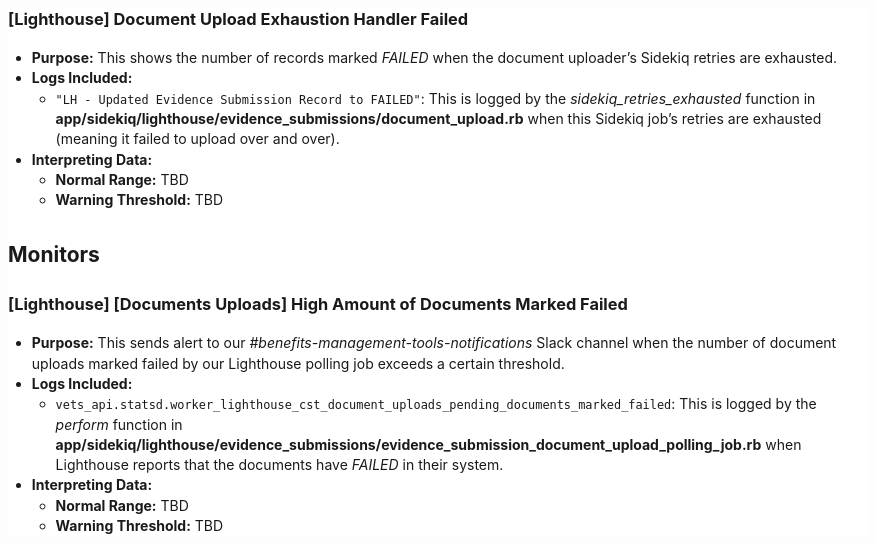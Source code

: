 ### **\[Lighthouse\] Document Upload Exhaustion Handler Failed**

* **Purpose:** This shows the number of records marked *FAILED* when the document uploader’s Sidekiq retries are exhausted.  
* **Logs Included:**  
  * `"LH - Updated Evidence Submission Record to FAILED"`: This is logged by the *sidekiq\_retries\_exhausted* function in **app/sidekiq/lighthouse/evidence\_submissions/document\_upload.rb** when this Sidekiq job’s retries are exhausted (meaning it failed to upload over and over).  
* **Interpreting Data:**  
  * **Normal Range:** TBD  
  * **Warning Threshold:** TBD

## **Monitors**

### **\[Lighthouse\] \[Documents Uploads\] High Amount of Documents Marked Failed**

* **Purpose:** This sends alert to our *\#benefits-management-tools-notifications* Slack channel when the number of document uploads marked failed by our Lighthouse polling job exceeds a certain threshold.  
* **Logs Included:**  
  * `vets_api.statsd.worker_lighthouse_cst_document_uploads_pending_documents_marked_failed`: This is logged by the *perform* function in **app/sidekiq/lighthouse/evidence\_submissions/evidence\_submission\_document\_upload\_polling\_job.rb** when Lighthouse reports that the documents have *FAILED* in their system.  
* **Interpreting Data:**  
  * **Normal Range:** TBD  
  * **Warning Threshold:** TBD

